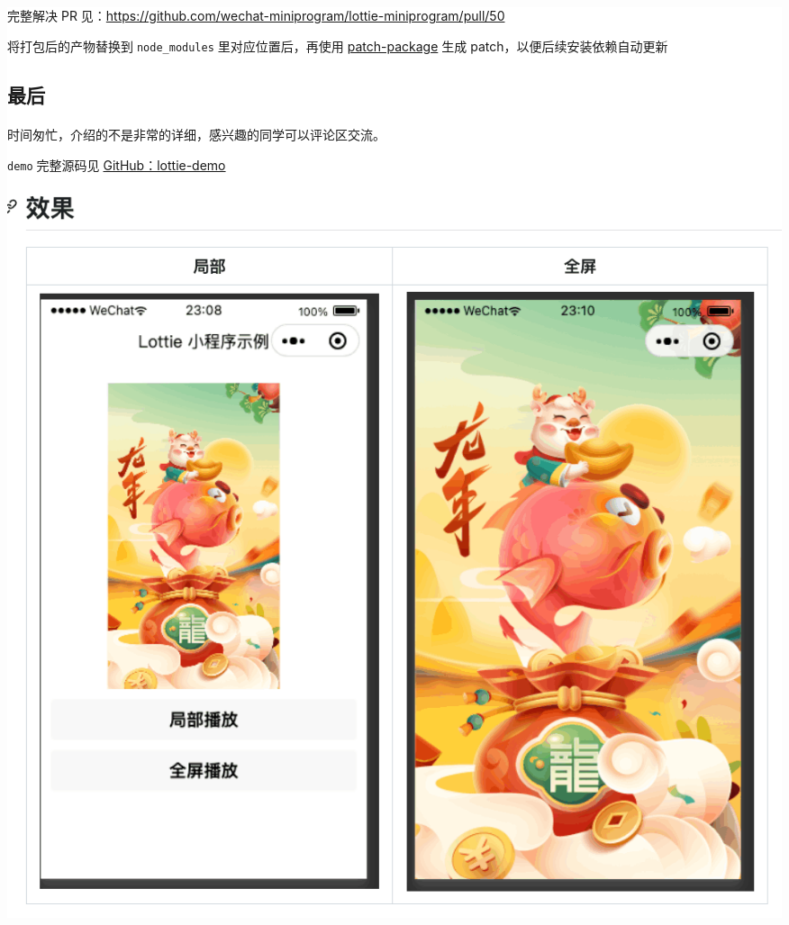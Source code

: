 完整解决 PR 见：https://github.com/wechat-miniprogram/lottie-miniprogram/pull/50

将打包后的产物替换到 `node_modules` 里对应位置后，再使用 [patch-package](https://www.npmjs.com/package/patch-package) 生成 patch，以便后续安装依赖自动更新

## 最后
时间匆忙，介绍的不是非常的详细，感兴趣的同学可以评论区交流。

`demo` 完整源码见 [GitHub：lottie-demo](https://github.com/ATQQ/demos/tree/main/miniprogram/lottie-demo)

![](./mini-lottie/c5a59914529f4b50a969ec7f1caadc36.png?s1=https%3A//img.cdn.sugarat.top/mdImg/sugar/c5a59914529f4b50a969ec7f1caadc36)
